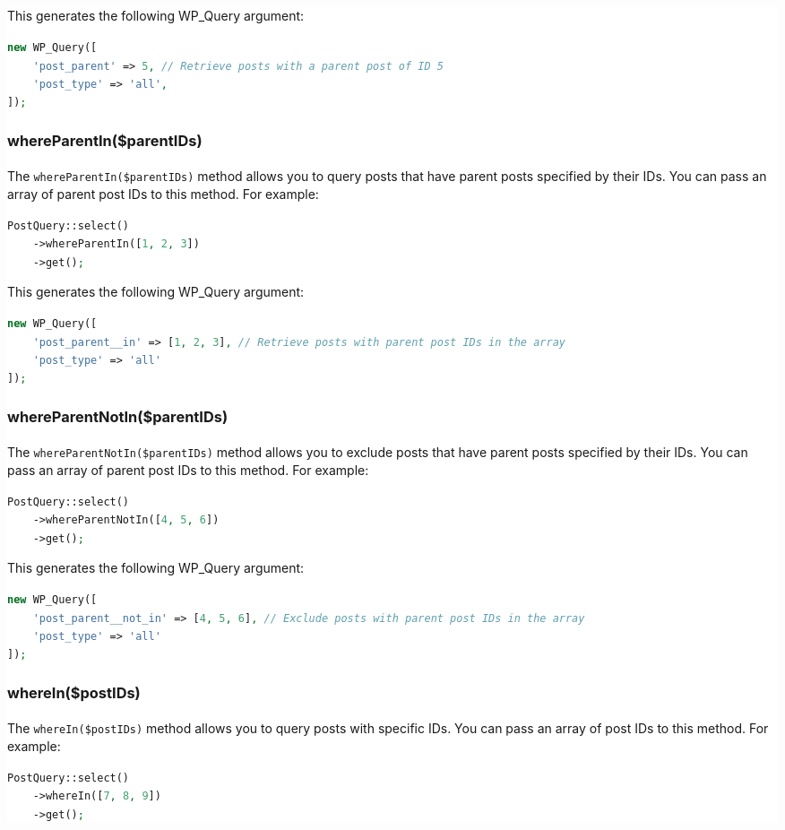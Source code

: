 This generates the following WP_Query argument:

```php
new WP_Query([
    'post_parent' => 5, // Retrieve posts with a parent post of ID 5
    'post_type' => 'all',
]);
```

### whereParentIn($parentIDs)

The `whereParentIn($parentIDs)` method allows you to query posts that have parent posts specified by their IDs. You can pass an array of parent post IDs to this method. For example:

```php
PostQuery::select()
    ->whereParentIn([1, 2, 3])
    ->get();
```

This generates the following WP_Query argument:

```php
new WP_Query([
    'post_parent__in' => [1, 2, 3], // Retrieve posts with parent post IDs in the array
    'post_type' => 'all'
]);
```

### whereParentNotIn($parentIDs)

The `whereParentNotIn($parentIDs)` method allows you to exclude posts that have parent posts specified by their IDs. You can pass an array of parent post IDs to this method. For example:

```php
PostQuery::select()
    ->whereParentNotIn([4, 5, 6])
    ->get();
```

This generates the following WP_Query argument:

```php
new WP_Query([
    'post_parent__not_in' => [4, 5, 6], // Exclude posts with parent post IDs in the array
    'post_type' => 'all'
]);
```

### whereIn($postIDs)

The `whereIn($postIDs)` method allows you to query posts with specific IDs. You can pass an array of post IDs to this method. For example:

```php
PostQuery::select()
    ->whereIn([7, 8, 9])
    ->get();
```
